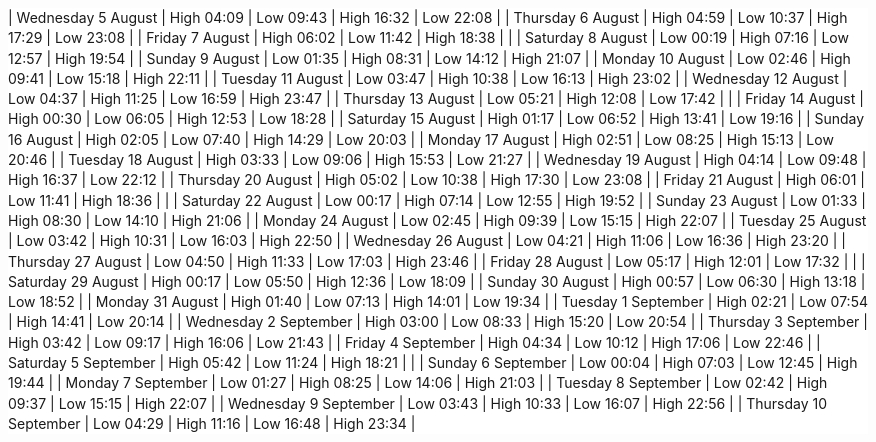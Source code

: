 | Wednesday 5 August | High 04:09 | Low 09:43 | High 16:32 | Low 22:08 | 
| Thursday 6 August | High 04:59 | Low 10:37 | High 17:29 | Low 23:08 | 
| Friday 7 August | High 06:02 | Low 11:42 | High 18:38 |  | 
| Saturday 8 August | Low 00:19 | High 07:16 | Low 12:57 | High 19:54 | 
| Sunday 9 August | Low 01:35 | High 08:31 | Low 14:12 | High 21:07 | 
| Monday 10 August | Low 02:46 | High 09:41 | Low 15:18 | High 22:11 | 
| Tuesday 11 August | Low 03:47 | High 10:38 | Low 16:13 | High 23:02 | 
| Wednesday 12 August | Low 04:37 | High 11:25 | Low 16:59 | High 23:47 | 
| Thursday 13 August | Low 05:21 | High 12:08 | Low 17:42 |  | 
| Friday 14 August | High 00:30 | Low 06:05 | High 12:53 | Low 18:28 | 
| Saturday 15 August | High 01:17 | Low 06:52 | High 13:41 | Low 19:16 | 
| Sunday 16 August | High 02:05 | Low 07:40 | High 14:29 | Low 20:03 | 
| Monday 17 August | High 02:51 | Low 08:25 | High 15:13 | Low 20:46 | 
| Tuesday 18 August | High 03:33 | Low 09:06 | High 15:53 | Low 21:27 | 
| Wednesday 19 August | High 04:14 | Low 09:48 | High 16:37 | Low 22:12 | 
| Thursday 20 August | High 05:02 | Low 10:38 | High 17:30 | Low 23:08 | 
| Friday 21 August | High 06:01 | Low 11:41 | High 18:36 |  | 
| Saturday 22 August | Low 00:17 | High 07:14 | Low 12:55 | High 19:52 | 
| Sunday 23 August | Low 01:33 | High 08:30 | Low 14:10 | High 21:06 | 
| Monday 24 August | Low 02:45 | High 09:39 | Low 15:15 | High 22:07 | 
| Tuesday 25 August | Low 03:42 | High 10:31 | Low 16:03 | High 22:50 | 
| Wednesday 26 August | Low 04:21 | High 11:06 | Low 16:36 | High 23:20 | 
| Thursday 27 August | Low 04:50 | High 11:33 | Low 17:03 | High 23:46 | 
| Friday 28 August | Low 05:17 | High 12:01 | Low 17:32 |  | 
| Saturday 29 August | High 00:17 | Low 05:50 | High 12:36 | Low 18:09 | 
| Sunday 30 August | High 00:57 | Low 06:30 | High 13:18 | Low 18:52 | 
| Monday 31 August | High 01:40 | Low 07:13 | High 14:01 | Low 19:34 | 
| Tuesday 1 September | High 02:21 | Low 07:54 | High 14:41 | Low 20:14 | 
| Wednesday 2 September | High 03:00 | Low 08:33 | High 15:20 | Low 20:54 | 
| Thursday 3 September | High 03:42 | Low 09:17 | High 16:06 | Low 21:43 | 
| Friday 4 September | High 04:34 | Low 10:12 | High 17:06 | Low 22:46 | 
| Saturday 5 September | High 05:42 | Low 11:24 | High 18:21 |  | 
| Sunday 6 September | Low 00:04 | High 07:03 | Low 12:45 | High 19:44 | 
| Monday 7 September | Low 01:27 | High 08:25 | Low 14:06 | High 21:03 | 
| Tuesday 8 September | Low 02:42 | High 09:37 | Low 15:15 | High 22:07 | 
| Wednesday 9 September | Low 03:43 | High 10:33 | Low 16:07 | High 22:56 | 
| Thursday 10 September | Low 04:29 | High 11:16 | Low 16:48 | High 23:34 | 